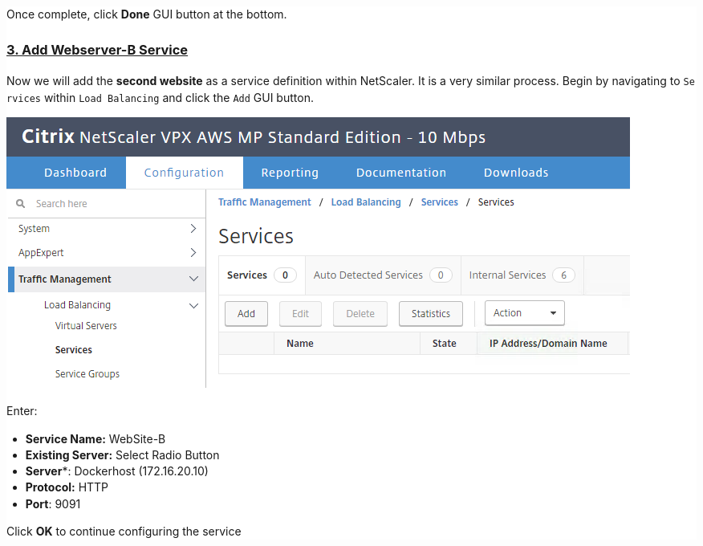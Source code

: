   Once complete, click **Done** GUI button at the bottom. 

### [3. Add Webserver-B Service ](#lb-webservice-2) ###

Now we will add the **second website** as a service definition within NetScaler. It is a very similar process. Begin by navigating to `Services` within `Load Balancing` and click the `Add` GUI button.
  
  ![NetScaler ADC EC2 Instance](images/AWS-EC2-lb-services.png)

Enter: 

  * **Service Name:** WebSite-B
  * **Existing Server:** Select Radio Button
  * **Server***: Dockerhost (172.16.20.10)
  * **Protocol:** HTTP
  * **Port**: 9091

  Click **OK** to continue configuring the service
